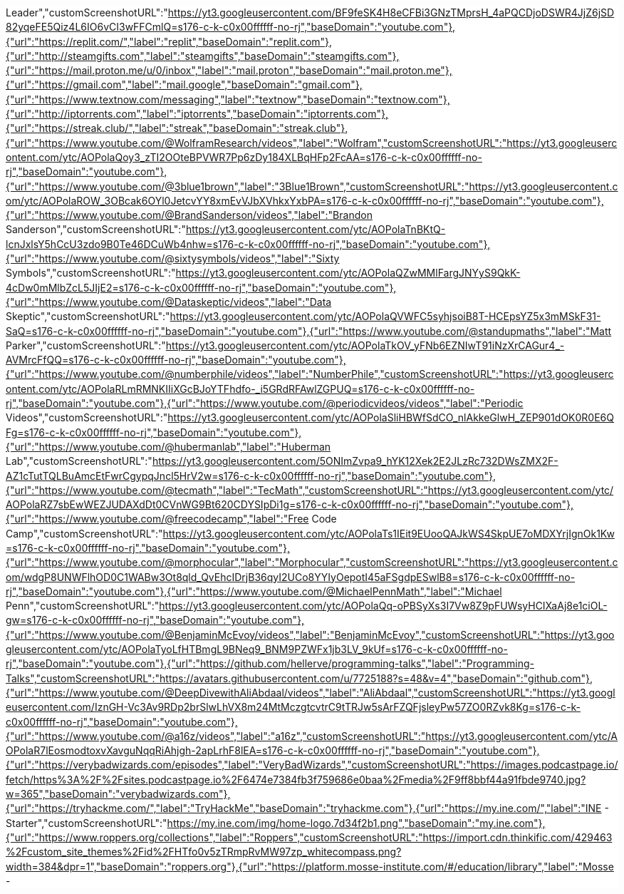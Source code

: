 Leader","customScreenshotURL":"https://yt3.googleusercontent.com/BF9feSK4H8eCFBi3GNzTMprsH_4aPQCDjoDSWR4JjZ6jSD82yqeFE5Qiz4L6IO6vCI3wFFCmlQ=s176-c-k-c0x00ffffff-no-rj","baseDomain":"youtube.com"},{"url":"https://replit.com/","label":"replit","baseDomain":"replit.com"},{"url":"http://steamgifts.com","label":"steamgifts","baseDomain":"steamgifts.com"},{"url":"https://mail.proton.me/u/0/inbox","label":"mail.proton","baseDomain":"mail.proton.me"},{"url":"https://gmail.com","label":"mail.google","baseDomain":"gmail.com"},{"url":"https://www.textnow.com/messaging","label":"textnow","baseDomain":"textnow.com"},{"url":"http://iptorrents.com","label":"iptorrents","baseDomain":"iptorrents.com"},{"url":"https://streak.club/","label":"streak","baseDomain":"streak.club"},{"url":"https://www.youtube.com/@WolframResearch/videos","label":"Wolfram","customScreenshotURL":"https://yt3.googleusercontent.com/ytc/AOPolaQoy3_zTI2OOteBPVWR7Pp6zDy184XLBqHFp2FcAA=s176-c-k-c0x00ffffff-no-rj","baseDomain":"youtube.com"},{"url":"https://www.youtube.com/@3blue1brown","label":"3Blue1Brown","customScreenshotURL":"https://yt3.googleusercontent.com/ytc/AOPolaROW_3OBcak6OYl0JetcvYY8xmEvVJbXVhkxYxbPA=s176-c-k-c0x00ffffff-no-rj","baseDomain":"youtube.com"},{"url":"https://www.youtube.com/@BrandSanderson/videos","label":"Brandon Sanderson","customScreenshotURL":"https://yt3.googleusercontent.com/ytc/AOPolaTnBKtQ-lcnJxlsY5hCcU3zdo9B0Te46DCuWb4nhw=s176-c-k-c0x00ffffff-no-rj","baseDomain":"youtube.com"},{"url":"https://www.youtube.com/@sixtysymbols/videos","label":"Sixty Symbols","customScreenshotURL":"https://yt3.googleusercontent.com/ytc/AOPolaQZwMMlFargJNYyS9QkK-4cDw0mMlbZcL5JIjE2=s176-c-k-c0x00ffffff-no-rj","baseDomain":"youtube.com"},{"url":"https://www.youtube.com/@Dataskeptic/videos","label":"Data Skeptic","customScreenshotURL":"https://yt3.googleusercontent.com/ytc/AOPolaQVWFC5syhjsoiB8T-HCEpsYZ5x3mMSkF31-SaQ=s176-c-k-c0x00ffffff-no-rj","baseDomain":"youtube.com"},{"url":"https://www.youtube.com/@standupmaths","label":"Matt Parker","customScreenshotURL":"https://yt3.googleusercontent.com/ytc/AOPolaTkOV_yFNb6EZNIwT91iNzXrCAGur4_-AVMrcFfQQ=s176-c-k-c0x00ffffff-no-rj","baseDomain":"youtube.com"},{"url":"https://www.youtube.com/@numberphile/videos","label":"NumberPhile","customScreenshotURL":"https://yt3.googleusercontent.com/ytc/AOPolaRLmRMNKIIiXGcBJoYTFhdfo-_i5GRdRFAwlZGPUQ=s176-c-k-c0x00ffffff-no-rj","baseDomain":"youtube.com"},{"url":"https://www.youtube.com/@periodicvideos/videos","label":"Periodic Videos","customScreenshotURL":"https://yt3.googleusercontent.com/ytc/AOPolaSliHBWfSdCO_nlAkkeGlwH_ZEP901dOK0R0E6QFg=s176-c-k-c0x00ffffff-no-rj","baseDomain":"youtube.com"},{"url":"https://www.youtube.com/@hubermanlab","label":"Huberman Lab","customScreenshotURL":"https://yt3.googleusercontent.com/5ONImZvpa9_hYK12Xek2E2JLzRc732DWsZMX2F-AZ1cTutTQLBuAmcEtFwrCgypqJncl5HrV2w=s176-c-k-c0x00ffffff-no-rj","baseDomain":"youtube.com"},{"url":"https://www.youtube.com/@tecmath","label":"TecMath","customScreenshotURL":"https://yt3.googleusercontent.com/ytc/AOPolaRZ7sbEwWEZJUDAXdDt0CVnWG9Bt620CDYSIpDi1g=s176-c-k-c0x00ffffff-no-rj","baseDomain":"youtube.com"},{"url":"https://www.youtube.com/@freecodecamp","label":"Free Code Camp","customScreenshotURL":"https://yt3.googleusercontent.com/ytc/AOPolaTs1IEit9EUooQAJkWS4SkpUE7oMDXYrjIgnOk1Kw=s176-c-k-c0x00ffffff-no-rj","baseDomain":"youtube.com"},{"url":"https://www.youtube.com/@morphocular","label":"Morphocular","customScreenshotURL":"https://yt3.googleusercontent.com/wdgP8UNWFlhOD0C1WABw3Ot8qld_QvEhcIDrjB36qyI2UCo8YYIyOepotI45aFSgdpESwlB8=s176-c-k-c0x00ffffff-no-rj","baseDomain":"youtube.com"},{"url":"https://www.youtube.com/@MichaelPennMath","label":"Michael Penn","customScreenshotURL":"https://yt3.googleusercontent.com/ytc/AOPolaQq-oPBSyXs3I7Vw8Z9pFUWsyHCIXaAj8e1ciOL-gw=s176-c-k-c0x00ffffff-no-rj","baseDomain":"youtube.com"},{"url":"https://www.youtube.com/@BenjaminMcEvoy/videos","label":"BenjaminMcEvoy","customScreenshotURL":"https://yt3.googleusercontent.com/ytc/AOPolaTyoLfHTBmgL9BNeq9_BNM9PZWFx1jb3LV_9kUf=s176-c-k-c0x00ffffff-no-rj","baseDomain":"youtube.com"},{"url":"https://github.com/hellerve/programming-talks","label":"Programming-Talks","customScreenshotURL":"https://avatars.githubusercontent.com/u/7725188?s=48&v=4","baseDomain":"github.com"},{"url":"https://www.youtube.com/@DeepDivewithAliAbdaal/videos","label":"AliAbdaal","customScreenshotURL":"https://yt3.googleusercontent.com/IznGH-Vc3Av9RDp2brSlwLhVX8m24MtMczgtcvtrC9tTRJw5sArFZQFjsleyPw57ZO0RZvk8Kg=s176-c-k-c0x00ffffff-no-rj","baseDomain":"youtube.com"},{"url":"https://www.youtube.com/@a16z/videos","label":"a16z","customScreenshotURL":"https://yt3.googleusercontent.com/ytc/AOPolaR7lEosmodtoxvXavguNqqRiAhjgh-2apLrhF8lEA=s176-c-k-c0x00ffffff-no-rj","baseDomain":"youtube.com"},{"url":"https://verybadwizards.com/episodes","label":"VeryBadWizards","customScreenshotURL":"https://images.podcastpage.io/fetch/https%3A%2F%2Fsites.podcastpage.io%2F6474e7384fb3f759686e0baa%2Fmedia%2F9ff8bbf44a91fbde9740.jpg?w=365","baseDomain":"verybadwizards.com"},{"url":"https://tryhackme.com/","label":"TryHackMe","baseDomain":"tryhackme.com"},{"url":"https://my.ine.com/","label":"INE - Starter","customScreenshotURL":"https://my.ine.com/img/home-logo.7d34f2b1.png","baseDomain":"my.ine.com"},{"url":"https://www.roppers.org/collections","label":"Roppers","customScreenshotURL":"https://import.cdn.thinkific.com/429463%2Fcustom_site_themes%2Fid%2FHTfo0v5zTRmpRvMW97zp_whitecompass.png?width=384&dpr=1","baseDomain":"roppers.org"},{"url":"https://platform.mosse-institute.com/#/education/library","label":"Mosse -